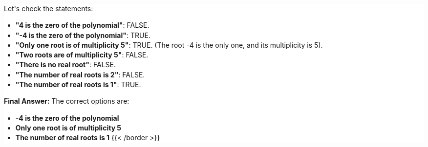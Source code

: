 Let's check the statements:
* **"4 is the zero of the polynomial"**: FALSE.
* **"-4 is the zero of the polynomial"**: TRUE.
* **"Only one root is of multiplicity 5"**: TRUE. (The root -4 is the only one, and its multiplicity is 5).
* **"Two roots are of multiplicity 5"**: FALSE.
* **"There is no real root"**: FALSE.
* **"The number of real roots is 2"**: FALSE.
* **"The number of real roots is 1"**: TRUE.

**Final Answer:** The correct options are:
* **-4 is the zero of the polynomial**
* **Only one root is of multiplicity 5**
* **The number of real roots is 1**
{{< /border >}}
